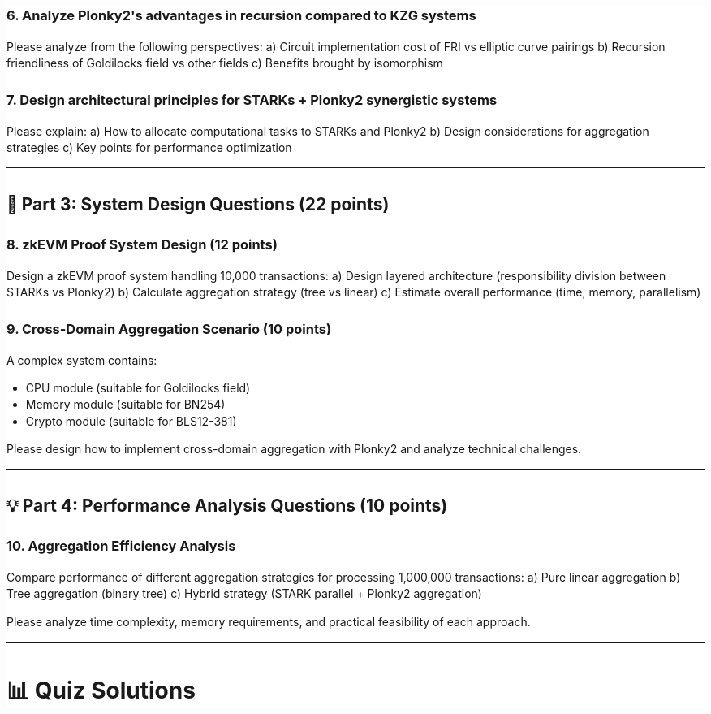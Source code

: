 ### 6. Analyze Plonky2's advantages in recursion compared to KZG systems
Please analyze from the following perspectives:
a) Circuit implementation cost of FRI vs elliptic curve pairings
b) Recursion friendliness of Goldilocks field vs other fields
c) Benefits brought by isomorphism

### 7. Design architectural principles for STARKs + Plonky2 synergistic systems
Please explain:
a) How to allocate computational tasks to STARKs and Plonky2
b) Design considerations for aggregation strategies
c) Key points for performance optimization

---

## 🧠 Part 3: System Design Questions (22 points)

### 8. zkEVM Proof System Design (12 points)
Design a zkEVM proof system handling 10,000 transactions:
a) Design layered architecture (responsibility division between STARKs vs Plonky2)
b) Calculate aggregation strategy (tree vs linear)
c) Estimate overall performance (time, memory, parallelism)

### 9. Cross-Domain Aggregation Scenario (10 points)
A complex system contains:
- CPU module (suitable for Goldilocks field)
- Memory module (suitable for BN254)  
- Crypto module (suitable for BLS12-381)

Please design how to implement cross-domain aggregation with Plonky2 and analyze technical challenges.

---

## 💡 Part 4: Performance Analysis Questions (10 points)

### 10. Aggregation Efficiency Analysis
Compare performance of different aggregation strategies for processing 1,000,000 transactions:
a) Pure linear aggregation
b) Tree aggregation (binary tree)
c) Hybrid strategy (STARK parallel + Plonky2 aggregation)

Please analyze time complexity, memory requirements, and practical feasibility of each approach.

---

# 📊 Quiz Solutions
